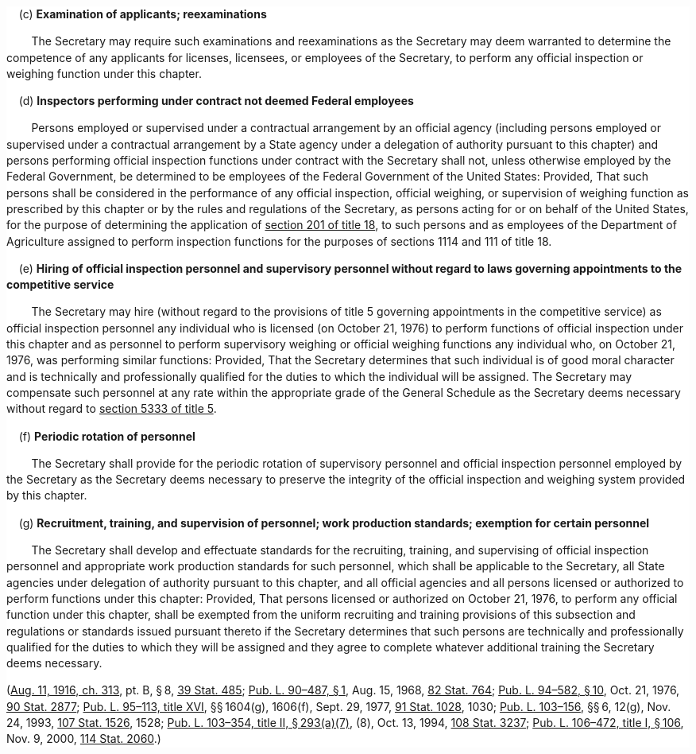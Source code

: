     (c) __Examination of applicants; reexaminations__ 

        The Secretary may require such examinations and reexaminations as the Secretary may deem warranted to determine the competence of any applicants for licenses, licensees, or employees of the Secretary, to perform any official inspection or weighing function under this chapter.

    (d) __Inspectors performing under contract not deemed Federal employees__ 

        Persons employed or supervised under a contractual arrangement by an official agency (including persons employed or supervised under a contractual arrangement by a State agency under a delegation of authority pursuant to this chapter) and persons performing official inspection functions under contract with the Secretary shall not, unless otherwise employed by the Federal Government, be determined to be employees of the Federal Government of the United States: Provided, That such persons shall be considered in the performance of any official inspection, official weighing, or supervision of weighing function as prescribed by this chapter or by the rules and regulations of the Secretary, as persons acting for or on behalf of the United States, for the purpose of determining the application of [section 201 of title 18][/us/usc/t18/s201], to such persons and as employees of the Department of Agriculture assigned to perform inspection functions for the purposes of sections 1114 and 111 of title 18.

    (e) __Hiring of official inspection personnel and supervisory personnel without regard to laws governing appointments to the competitive service__ 

        The Secretary may hire (without regard to the provisions of title 5 governing appointments in the competitive service) as official inspection personnel any individual who is licensed (on October 21, 1976) to perform functions of official inspection under this chapter and as personnel to perform supervisory weighing or official weighing functions any individual who, on October 21, 1976, was performing similar functions: Provided, That the Secretary determines that such individual is of good moral character and is technically and professionally qualified for the duties to which the individual will be assigned. The Secretary may compensate such personnel at any rate within the appropriate grade of the General Schedule as the Secretary deems necessary without regard to [section 5333 of title 5][/us/usc/t5/s5333].

    (f) __Periodic rotation of personnel__ 

        The Secretary shall provide for the periodic rotation of supervisory personnel and official inspection personnel employed by the Secretary as the Secretary deems necessary to preserve the integrity of the official inspection and weighing system provided by this chapter.

    (g) __Recruitment, training, and supervision of personnel; work production standards; exemption for certain personnel__ 

        The Secretary shall develop and effectuate standards for the recruiting, training, and supervising of official inspection personnel and appropriate work production standards for such personnel, which shall be applicable to the Secretary, all State agencies under delegation of authority pursuant to this chapter, and all official agencies and all persons licensed or authorized to perform functions under this chapter: Provided, That persons licensed or authorized on October 21, 1976, to perform any official function under this chapter, shall be exempted from the uniform recruiting and training provisions of this subsection and regulations or standards issued pursuant thereto if the Secretary determines that such persons are technically and professionally qualified for the duties to which they will be assigned and they agree to complete whatever additional training the Secretary deems necessary.

([Aug. 11, 1916, ch. 313][/us/act/1916-08-11/ch313], pt. B, § 8, [39 Stat. 485][/us/stat/39/485]; [Pub. L. 90–487, § 1][/us/pl/90/487/s1], Aug. 15, 1968, [82 Stat. 764][/us/stat/82/764]; [Pub. L. 94–582, § 10][/us/pl/94/582/s10], Oct. 21, 1976, [90 Stat. 2877][/us/stat/90/2877]; [Pub. L. 95–113, title XVI][/us/pl/95/113], §§ 1604(g), 1606(f), Sept. 29, 1977, [91 Stat. 1028][/us/stat/91/1028], 1030; [Pub. L. 103–156][/us/pl/103/156], §§ 6, 12(g), Nov. 24, 1993, [107 Stat. 1526][/us/stat/107/1526], 1528; [Pub. L. 103–354, title II, § 293(a)(7)][/us/pl/103/354/s293/a/7], (8), Oct. 13, 1994, [108 Stat. 3237][/us/stat/108/3237]; [Pub. L. 106–472, title I, § 106][/us/pl/106/472/s106], Nov. 9, 2000, [114 Stat. 2060][/us/stat/114/2060].)


[/us/usc/t18/s201]: https://publicdocs.github.io/go/links?ns=uslm&ref=%2Fus%2Fusc%2Ft18%2Fs201
[/us/usc/t5/s5333]: https://publicdocs.github.io/go/links?ns=uslm&ref=%2Fus%2Fusc%2Ft5%2Fs5333
[/us/act/1916-08-11/ch313]: https://publicdocs.github.io/go/links?ns=uslm&ref=%2Fus%2Fact%2F1916-08-11%2Fch313
[/us/stat/39/485]: https://publicdocs.github.io/go/links?ns=uslm&ref=%2Fus%2Fstat%2F39%2F485
[/us/pl/90/487/s1]: https://publicdocs.github.io/go/links?ns=uslm&ref=%2Fus%2Fpl%2F90%2F487%2Fs1
[/us/stat/82/764]: https://publicdocs.github.io/go/links?ns=uslm&ref=%2Fus%2Fstat%2F82%2F764
[/us/pl/94/582/s10]: https://publicdocs.github.io/go/links?ns=uslm&ref=%2Fus%2Fpl%2F94%2F582%2Fs10
[/us/stat/90/2877]: https://publicdocs.github.io/go/links?ns=uslm&ref=%2Fus%2Fstat%2F90%2F2877
[/us/pl/95/113]: https://publicdocs.github.io/go/links?ns=uslm&ref=%2Fus%2Fpl%2F95%2F113
[/us/stat/91/1028]: https://publicdocs.github.io/go/links?ns=uslm&ref=%2Fus%2Fstat%2F91%2F1028
[/us/pl/103/156]: https://publicdocs.github.io/go/links?ns=uslm&ref=%2Fus%2Fpl%2F103%2F156
[/us/stat/107/1526]: https://publicdocs.github.io/go/links?ns=uslm&ref=%2Fus%2Fstat%2F107%2F1526
[/us/pl/103/354/s293/a/7]: https://publicdocs.github.io/go/links?ns=uslm&ref=%2Fus%2Fpl%2F103%2F354%2Fs293%2Fa%2F7
[/us/stat/108/3237]: https://publicdocs.github.io/go/links?ns=uslm&ref=%2Fus%2Fstat%2F108%2F3237
[/us/pl/106/472/s106]: https://publicdocs.github.io/go/links?ns=uslm&ref=%2Fus%2Fpl%2F106%2F472%2Fs106
[/us/stat/114/2060]: https://publicdocs.github.io/go/links?ns=uslm&ref=%2Fus%2Fstat%2F114%2F2060
[/us/usc/t5/s5332]: https://publicdocs.github.io/go/links?ns=uslm&ref=%2Fus%2Fusc%2Ft5%2Fs5332
[/us/pl/106/472]: https://publicdocs.github.io/go/links?ns=uslm&ref=%2Fus%2Fpl%2F106%2F472
[/us/pl/103/354]: https://publicdocs.github.io/go/links?ns=uslm&ref=%2Fus%2Fpl%2F103%2F354
[/us/pl/103/156/s12/g]: https://publicdocs.github.io/go/links?ns=uslm&ref=%2Fus%2Fpl%2F103%2F156%2Fs12%2Fg
[/us/pl/103/156]: https://publicdocs.github.io/go/links?ns=uslm&ref=%2Fus%2Fpl%2F103%2F156
[/us/pl/103/156/s6/2]: https://publicdocs.github.io/go/links?ns=uslm&ref=%2Fus%2Fpl%2F103%2F156%2Fs6%2F2
[/us/pl/103/156/s12/g/2]: https://publicdocs.github.io/go/links?ns=uslm&ref=%2Fus%2Fpl%2F103%2F156%2Fs12%2Fg%2F2
[/us/pl/103/156/s6/3]: https://publicdocs.github.io/go/links?ns=uslm&ref=%2Fus%2Fpl%2F103%2F156%2Fs6%2F3
[/us/pl/103/156/s12/g/2]: https://publicdocs.github.io/go/links?ns=uslm&ref=%2Fus%2Fpl%2F103%2F156%2Fs12%2Fg%2F2
[/us/pl/95/113/s1604/g/1/A]: https://publicdocs.github.io/go/links?ns=uslm&ref=%2Fus%2Fpl%2F95%2F113%2Fs1604%2Fg%2F1%2FA
[/us/pl/95/113/s1604/g/1/B]: https://publicdocs.github.io/go/links?ns=uslm&ref=%2Fus%2Fpl%2F95%2F113%2Fs1604%2Fg%2F1%2FB
[/us/pl/95/113/s1604/g/1/C]: https://publicdocs.github.io/go/links?ns=uslm&ref=%2Fus%2Fpl%2F95%2F113%2Fs1604%2Fg%2F1%2FC
[/us/pl/95/113/s1604/g/2]: https://publicdocs.github.io/go/links?ns=uslm&ref=%2Fus%2Fpl%2F95%2F113%2Fs1604%2Fg%2F2
[/us/usc/t5/s5333]: https://publicdocs.github.io/go/links?ns=uslm&ref=%2Fus%2Fusc%2Ft5%2Fs5333
[/us/pl/95/113/s1606/f]: https://publicdocs.github.io/go/links?ns=uslm&ref=%2Fus%2Fpl%2F95%2F113%2Fs1606%2Ff
[/us/pl/94/582]: https://publicdocs.github.io/go/links?ns=uslm&ref=%2Fus%2Fpl%2F94%2F582
[/us/pl/94/582]: https://publicdocs.github.io/go/links?ns=uslm&ref=%2Fus%2Fpl%2F94%2F582
[/us/pl/94/582]: https://publicdocs.github.io/go/links?ns=uslm&ref=%2Fus%2Fpl%2F94%2F582
[/us/pl/94/582]: https://publicdocs.github.io/go/links?ns=uslm&ref=%2Fus%2Fpl%2F94%2F582
[/us/pl/94/582]: https://publicdocs.github.io/go/links?ns=uslm&ref=%2Fus%2Fpl%2F94%2F582
[/us/pl/90/487]: https://publicdocs.github.io/go/links?ns=uslm&ref=%2Fus%2Fpl%2F90%2F487
[/us/pl/95/113]: https://publicdocs.github.io/go/links?ns=uslm&ref=%2Fus%2Fpl%2F95%2F113
[/us/pl/95/113/s1901]: https://publicdocs.github.io/go/links?ns=uslm&ref=%2Fus%2Fpl%2F95%2F113%2Fs1901
[/us/usc/t7/s1307]: https://publicdocs.github.io/go/links?ns=uslm&ref=%2Fus%2Fusc%2Ft7%2Fs1307
[/us/pl/94/582]: https://publicdocs.github.io/go/links?ns=uslm&ref=%2Fus%2Fpl%2F94%2F582
[/us/pl/94/582/s27]: https://publicdocs.github.io/go/links?ns=uslm&ref=%2Fus%2Fpl%2F94%2F582%2Fs27
[/us/usc/t7/s74]: https://publicdocs.github.io/go/links?ns=uslm&ref=%2Fus%2Fusc%2Ft7%2Fs74
[/us/pl/90/487]: https://publicdocs.github.io/go/links?ns=uslm&ref=%2Fus%2Fpl%2F90%2F487
[/us/pl/90/487/s2]: https://publicdocs.github.io/go/links?ns=uslm&ref=%2Fus%2Fpl%2F90%2F487%2Fs2
[/us/usc/t7/s78]: https://publicdocs.github.io/go/links?ns=uslm&ref=%2Fus%2Fusc%2Ft7%2Fs78